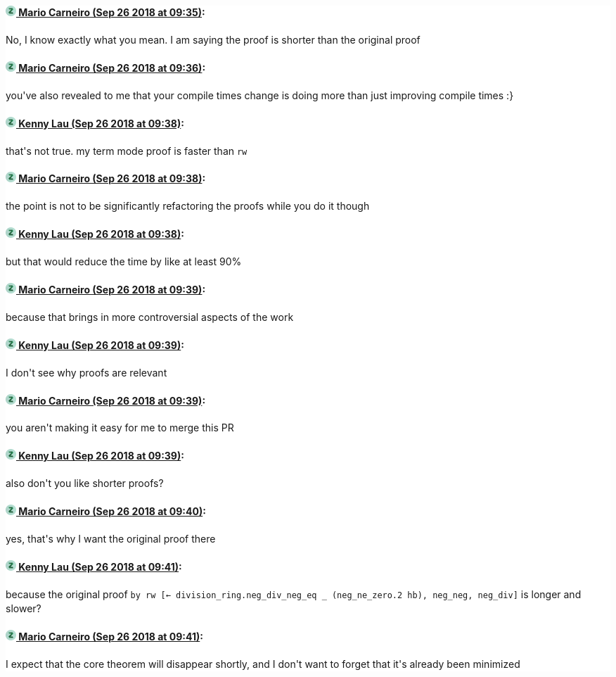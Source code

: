 #### [![Click to go to Zulip](../../assets/img/zulip2.png) Mario Carneiro (Sep 26 2018 at 09:35)](https://leanprover.zulipchat.com/#narrow/stream/113488-general/topic/%22div_neg%22/near/134652262):
No, I know exactly what you mean. I am saying the proof is shorter than the original proof

#### [![Click to go to Zulip](../../assets/img/zulip2.png) Mario Carneiro (Sep 26 2018 at 09:36)](https://leanprover.zulipchat.com/#narrow/stream/113488-general/topic/%22div_neg%22/near/134652353):
you've also revealed to me that your compile times change is doing more than just improving compile times :}

#### [![Click to go to Zulip](../../assets/img/zulip2.png) Kenny Lau (Sep 26 2018 at 09:38)](https://leanprover.zulipchat.com/#narrow/stream/113488-general/topic/%22div_neg%22/near/134652412):
that's not true. my term mode proof is faster than `rw`

#### [![Click to go to Zulip](../../assets/img/zulip2.png) Mario Carneiro (Sep 26 2018 at 09:38)](https://leanprover.zulipchat.com/#narrow/stream/113488-general/topic/%22div_neg%22/near/134652426):
the point is not to be significantly refactoring the proofs while you do it though

#### [![Click to go to Zulip](../../assets/img/zulip2.png) Kenny Lau (Sep 26 2018 at 09:38)](https://leanprover.zulipchat.com/#narrow/stream/113488-general/topic/%22div_neg%22/near/134652431):
but that would reduce the time by like at least 90%

#### [![Click to go to Zulip](../../assets/img/zulip2.png) Mario Carneiro (Sep 26 2018 at 09:39)](https://leanprover.zulipchat.com/#narrow/stream/113488-general/topic/%22div_neg%22/near/134652435):
because that brings in more controversial aspects of the work

#### [![Click to go to Zulip](../../assets/img/zulip2.png) Kenny Lau (Sep 26 2018 at 09:39)](https://leanprover.zulipchat.com/#narrow/stream/113488-general/topic/%22div_neg%22/near/134652439):
I don't see why proofs are relevant

#### [![Click to go to Zulip](../../assets/img/zulip2.png) Mario Carneiro (Sep 26 2018 at 09:39)](https://leanprover.zulipchat.com/#narrow/stream/113488-general/topic/%22div_neg%22/near/134652447):
you aren't making it easy for me to merge this PR

#### [![Click to go to Zulip](../../assets/img/zulip2.png) Kenny Lau (Sep 26 2018 at 09:39)](https://leanprover.zulipchat.com/#narrow/stream/113488-general/topic/%22div_neg%22/near/134652449):
also don't you like shorter proofs?

#### [![Click to go to Zulip](../../assets/img/zulip2.png) Mario Carneiro (Sep 26 2018 at 09:40)](https://leanprover.zulipchat.com/#narrow/stream/113488-general/topic/%22div_neg%22/near/134652517):
yes, that's why I want the original proof there

#### [![Click to go to Zulip](../../assets/img/zulip2.png) Kenny Lau (Sep 26 2018 at 09:41)](https://leanprover.zulipchat.com/#narrow/stream/113488-general/topic/%22div_neg%22/near/134652528):
because the original proof `by rw [← division_ring.neg_div_neg_eq _ (neg_ne_zero.2 hb), neg_neg, neg_div]` is longer and slower?

#### [![Click to go to Zulip](../../assets/img/zulip2.png) Mario Carneiro (Sep 26 2018 at 09:41)](https://leanprover.zulipchat.com/#narrow/stream/113488-general/topic/%22div_neg%22/near/134652530):
I expect that the core theorem will disappear shortly, and I don't want to forget that it's already been minimized
